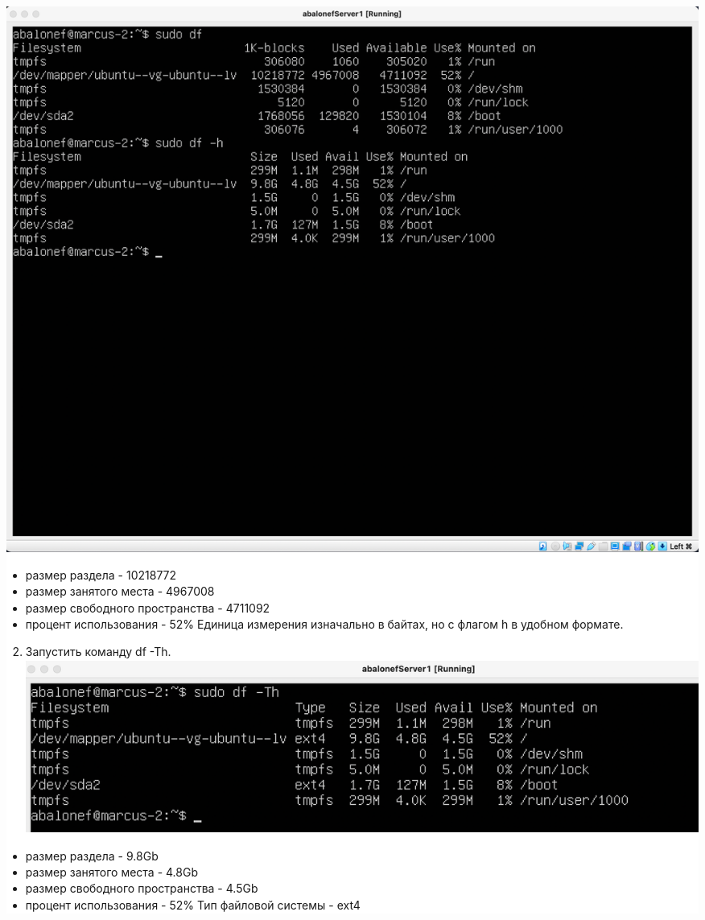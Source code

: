 ![Вывод инфы по диску](part11/pt11.1.png)  
  * размер раздела - 10218772
  * размер занятого места - 4967008
  * размер свободного пространства - 4711092
  * процент использования - 52%
Единица измерения изначально в байтах, но с флагом h в удобном формате.
2. Запустить команду df -Th.
![Вывод инфы по диску](part11/pt11.2.png)  
  * размер раздела - 9.8Gb
  * размер занятого места - 4.8Gb
  * размер свободного пространства - 4.5Gb
  * процент использования - 52%
Тип файловой системы - ext4
